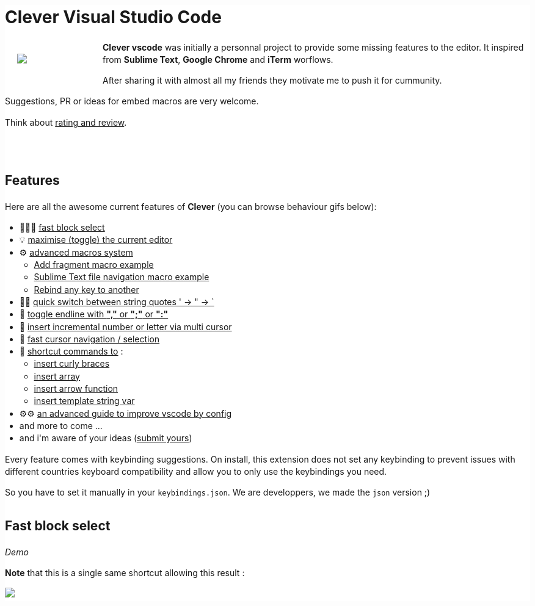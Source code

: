 # Clever Visual Studio Code

<img src="https://raw.githubusercontent.com/DavidBabel/clever-vscode/master/images/icon-small.png" style="width: 120px; float: left; margin: 20px">

**Clever vscode** was initially a personnal project to provide some missing features to the editor. It inspired from **Sublime Text**, **Google Chrome** and **iTerm** worflows.

After sharing it with almost all my friends they motivate me to push it for cummunity.

Suggestions, PR or ideas for embed macros are very welcome.

Think about [rating and review](https://marketplace.visualstudio.com/items?itemName=davidbabel.Clever).
<br/><br/><br/>

## Features

Here are all the awesome current features of **Clever** (you can browse behaviour gifs below):

- 🚀🚀🚀 [fast block select](#fast-block-select)
- 💡 [maximise (toggle) the current editor](#Toggle-maximise-current-editor)
- ⚙️ [advanced macros system](#Advanced-macros)
  - [Add fragment macro example](#Add-fragment-macro-example)
  - [Sublime Text file navigation macro example](#Sublime-Text-file-navigation-macro-example)
  - [Rebind any key to another](#Rebind-any-key-to-another)
- 🚀🚀 [quick switch between string quotes ' → " → `](#Quick-quotes-switch)
- 🚀 [toggle endline with **","** or **";"** or **":"**](#Toggle-endline)
- 🚀 [insert incremental number or letter via multi cursor](#Insert-incremental-numbers-or-letters)
- 🚀 [fast cursor navigation / selection](#Fast-cursor-navigation)
- 🚀 [shortcut commands to](#Shortcuts) :
  - [insert curly braces](#Insert-curly-braces)
  - [insert array](#Insert-array)
  - [insert arrow function](#Insert-arrow-function)
  - [insert template string var](#Insert-template-string-var)
- ⚙️⚙️ [an advanced guide to improve vscode by config](#Create-the-best-editor)
- and more to come ...
- and i'm aware of your ideas ([submit yours](#contribs))

Every feature comes with keybinding suggestions. On install, this extension does not set any keybinding to prevent issues with different countries keyboard compatibility and allow you to only use the keybindings you need.

So you have to set it manually in your `keybindings.json`. We are developpers, we made the `json` version ;)

## Fast block select

_Demo_

**Note** that this is a single same shortcut allowing this result :

![](https://raw.githubusercontent.com/DavidBabel/clever-vscode/master/images/examples/block-clever.gif)
